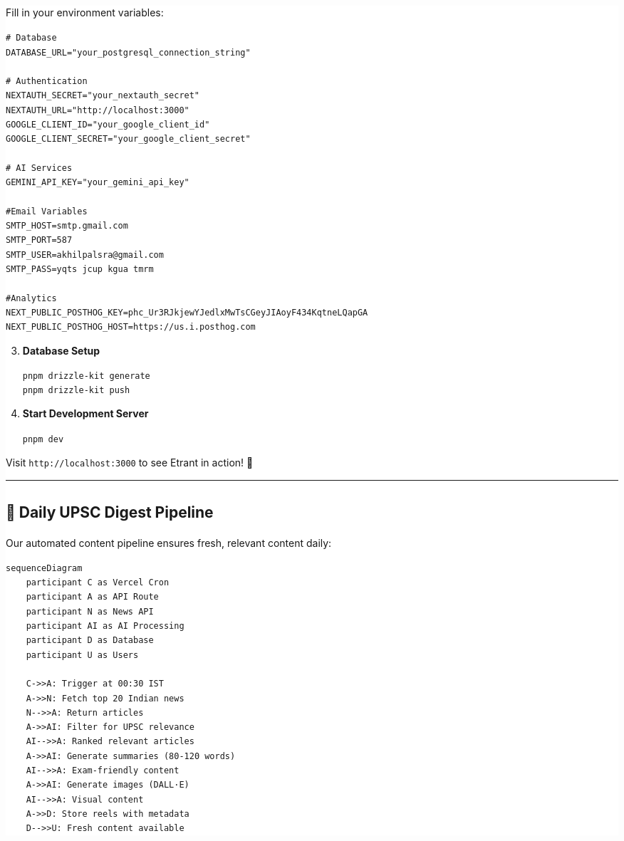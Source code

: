    Fill in your environment variables:

   ```env
   # Database
   DATABASE_URL="your_postgresql_connection_string"

   # Authentication
   NEXTAUTH_SECRET="your_nextauth_secret"
   NEXTAUTH_URL="http://localhost:3000"
   GOOGLE_CLIENT_ID="your_google_client_id"
   GOOGLE_CLIENT_SECRET="your_google_client_secret"

   # AI Services
   GEMINI_API_KEY="your_gemini_api_key"

   #Email Variables
   SMTP_HOST=smtp.gmail.com
   SMTP_PORT=587
   SMTP_USER=akhilpalsra@gmail.com
   SMTP_PASS=yqts jcup kgua tmrm

   #Analytics
   NEXT_PUBLIC_POSTHOG_KEY=phc_Ur3RJkjewYJedlxMwTsCGeyJIAoyF434KqtneLQapGA
   NEXT_PUBLIC_POSTHOG_HOST=https://us.i.posthog.com

   ```

3. **Database Setup**

   ```bash
   pnpm drizzle-kit generate
   pnpm drizzle-kit push
   ```

4. **Start Development Server**
   ```bash
   pnpm dev
   ```

Visit `http://localhost:3000` to see Etrant in action! 🎉

---

## 📅 Daily UPSC Digest Pipeline

Our automated content pipeline ensures fresh, relevant content daily:

```mermaid
sequenceDiagram
    participant C as Vercel Cron
    participant A as API Route
    participant N as News API
    participant AI as AI Processing
    participant D as Database
    participant U as Users

    C->>A: Trigger at 00:30 IST
    A->>N: Fetch top 20 Indian news
    N-->>A: Return articles
    A->>AI: Filter for UPSC relevance
    AI-->>A: Ranked relevant articles
    A->>AI: Generate summaries (80-120 words)
    AI-->>A: Exam-friendly content
    A->>AI: Generate images (DALL·E)
    AI-->>A: Visual content
    A->>D: Store reels with metadata
    D-->>U: Fresh content available
```